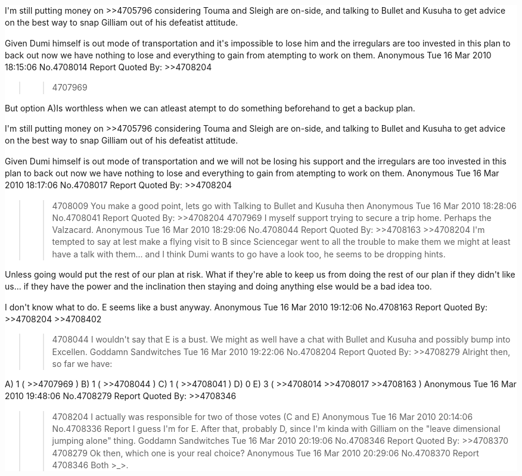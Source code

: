 I'm still putting money on >>4705796 considering Touma and Sleigh are on-side, and talking to Bullet and Kusuha to get advice on the best way to snap Gilliam out of his defeatist attitude.

Given Dumi himself is out mode of transportation and it's impossible to lose him and the irregulars are too invested in this plan to back out now we have nothing to lose and everything to gain from atempting to work on them.
Anonymous Tue 16 Mar 2010 18:15:06 No.4708014 Report
Quoted By: >>4708204
>>4707969

But option A)Is worthless when we can atleast atempt to do something beforehand to get a backup plan.

I'm still putting money on >>4705796 considering Touma and Sleigh are on-side, and talking to Bullet and Kusuha to get advice on the best way to snap Gilliam out of his defeatist attitude.

Given Dumi himself is out mode of transportation and we will not be losing his support and the irregulars are too invested in this plan to back out now we have nothing to lose and everything to gain from atempting to work on them.
Anonymous Tue 16 Mar 2010 18:17:06 No.4708017 Report
Quoted By: >>4708204
>>4708009
You make a good point, lets go with Talking to Bullet and Kusuha then
Anonymous Tue 16 Mar 2010 18:28:06 No.4708041 Report
Quoted By: >>4708204
>>4707969
I myself support trying to secure a trip home. Perhaps the Valzacard.
Anonymous Tue 16 Mar 2010 18:29:06 No.4708044 Report
Quoted By: >>4708163 >>4708204
I'm tempted to say at lest make a flying visit to B since Sciencegar went to all the trouble to make them we might at least have a talk with them... and I think Dumi wants to go have a look too, he seems to be dropping hints.

Unless going would put the rest of our plan at risk. What if they're able to keep us from doing the rest of our plan if they didn't like us... if they have the power and the inclination then staying and doing anything else would be a bad idea too.

I don't know what to do. E seems like a bust anyway.
Anonymous Tue 16 Mar 2010 19:12:06 No.4708163 Report
Quoted By: >>4708204 >>4708402
>>4708044
I wouldn't say that E is a bust. We might as well have a chat with Bullet and Kusuha and possibly bump into Excellen.
Goddamn Sandwitches Tue 16 Mar 2010 19:22:06 No.4708204 Report
Quoted By: >>4708279
Alright then, so far we have:

A) 1 ( >>4707969 )
B) 1 ( >>4708044 )
C) 1 ( >>4708041 )
D) 0
E) 3 ( >>4708014 >>4708017 >>4708163 )
Anonymous Tue 16 Mar 2010 19:48:06 No.4708279 Report
Quoted By: >>4708346
>>4708204
I actually was responsible for two of those votes (C and E)
Anonymous Tue 16 Mar 2010 20:14:06 No.4708336 Report
I guess I'm for E. After that, probably D, since I'm kinda with Gilliam on the "leave dimensional jumping alone" thing.
Goddamn Sandwitches Tue 16 Mar 2010 20:19:06 No.4708346 Report
Quoted By: >>4708370
>>4708279
Ok then, which one is your real choice?
Anonymous Tue 16 Mar 2010 20:29:06 No.4708370 Report
>>4708346
Both >_>.
